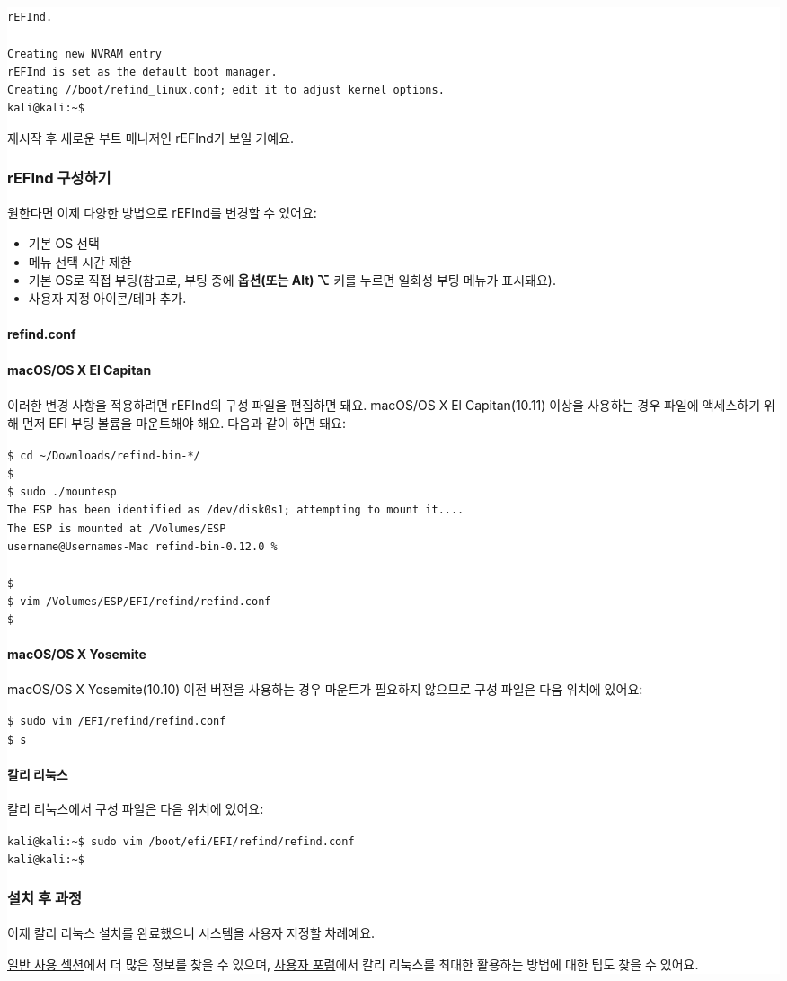 ```console
rEFInd.

Creating new NVRAM entry
rEFInd is set as the default boot manager.
Creating //boot/refind_linux.conf; edit it to adjust kernel options.
kali@kali:~$
```

재시작 후 새로운 부트 매니저인 rEFInd가 보일 거예요.

### rEFInd 구성하기

원한다면 이제 다양한 방법으로 rEFInd를 변경할 수 있어요:

- 기본 OS 선택
- 메뉴 선택 시간 제한
- 기본 OS로 직접 부팅(참고로, 부팅 중에 **옵션(또는 Alt) ⌥** 키를 누르면 일회성 부팅 메뉴가 표시돼요).
- 사용자 지정 아이콘/테마 추가.

#### refind.conf

#### macOS/OS X El Capitan

이러한 변경 사항을 적용하려면 rEFInd의 구성 파일을 편집하면 돼요. macOS/OS X El Capitan(10.11) 이상을 사용하는 경우 파일에 액세스하기 위해 먼저 EFI 부팅 볼륨을 마운트해야 해요. 다음과 같이 하면 돼요:

```console
$ cd ~/Downloads/refind-bin-*/
$
$ sudo ./mountesp
The ESP has been identified as /dev/disk0s1; attempting to mount it....
The ESP is mounted at /Volumes/ESP
username@Usernames-Mac refind-bin-0.12.0 %

$
$ vim /Volumes/ESP/EFI/refind/refind.conf
$
```

#### macOS/OS X Yosemite

macOS/OS X Yosemite(10.10) 이전 버전을 사용하는 경우 마운트가 필요하지 않으므로 구성 파일은 다음 위치에 있어요:

```console
$ sudo vim /EFI/refind/refind.conf
$ s
```

#### 칼리 리눅스

칼리 리눅스에서 구성 파일은 다음 위치에 있어요:

```console
kali@kali:~$ sudo vim /boot/efi/EFI/refind/refind.conf
kali@kali:~$
```

### 설치 후 과정

이제 칼리 리눅스 설치를 완료했으니 시스템을 사용자 지정할 차례예요.

[일반 사용 섹션](/docs/general-use/)에서 더 많은 정보를 찾을 수 있으며, [사용자 포럼](https://forums.kali.org/)에서 칼리 리눅스를 최대한 활용하는 방법에 대한 팁도 찾을 수 있어요.
